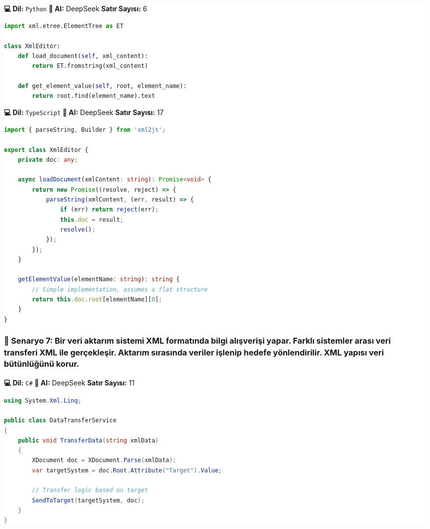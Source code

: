 **💻 Dil:** `Python`
**🤖 AI:** DeepSeek
**Satır Sayısı:** 6
```python
import xml.etree.ElementTree as ET

class XmlEditor:
    def load_document(self, xml_content):
        return ET.fromstring(xml_content)
    
    def get_element_value(self, root, element_name):
        return root.find(element_name).text
```

**💻 Dil:** `TypeScript`
**🤖 AI:** DeepSeek
**Satır Sayısı:** 17
```typescript
import { parseString, Builder } from 'xml2js';

export class XmlEditor {
    private doc: any;

    async loadDocument(xmlContent: string): Promise<void> {
        return new Promise((resolve, reject) => {
            parseString(xmlContent, (err, result) => {
                if (err) return reject(err);
                this.doc = result;
                resolve();
            });
        });
    }

    getElementValue(elementName: string): string {
        // Simple implementation, assumes a flat structure
        return this.doc.root[elementName][0];
    }
}
```

### 🧪 Senaryo 7: Bir veri aktarım sistemi XML formatında bilgi alışverişi yapar. Farklı sistemler arası veri transferi XML ile gerçekleşir. Aktarım sırasında veriler işlenip hedefe yönlendirilir. XML yapısı veri bütünlüğünü korur.

**💻 Dil:** `C#`
**🤖 AI:** DeepSeek
**Satır Sayısı:** 11
```csharp
using System.Xml.Linq;

public class DataTransferService
{
    public void TransferData(string xmlData)
    {
        XDocument doc = XDocument.Parse(xmlData);
        var targetSystem = doc.Root.Attribute("Target").Value;
        
        // Transfer logic based on target
        SendToTarget(targetSystem, doc);
    }
}
```
